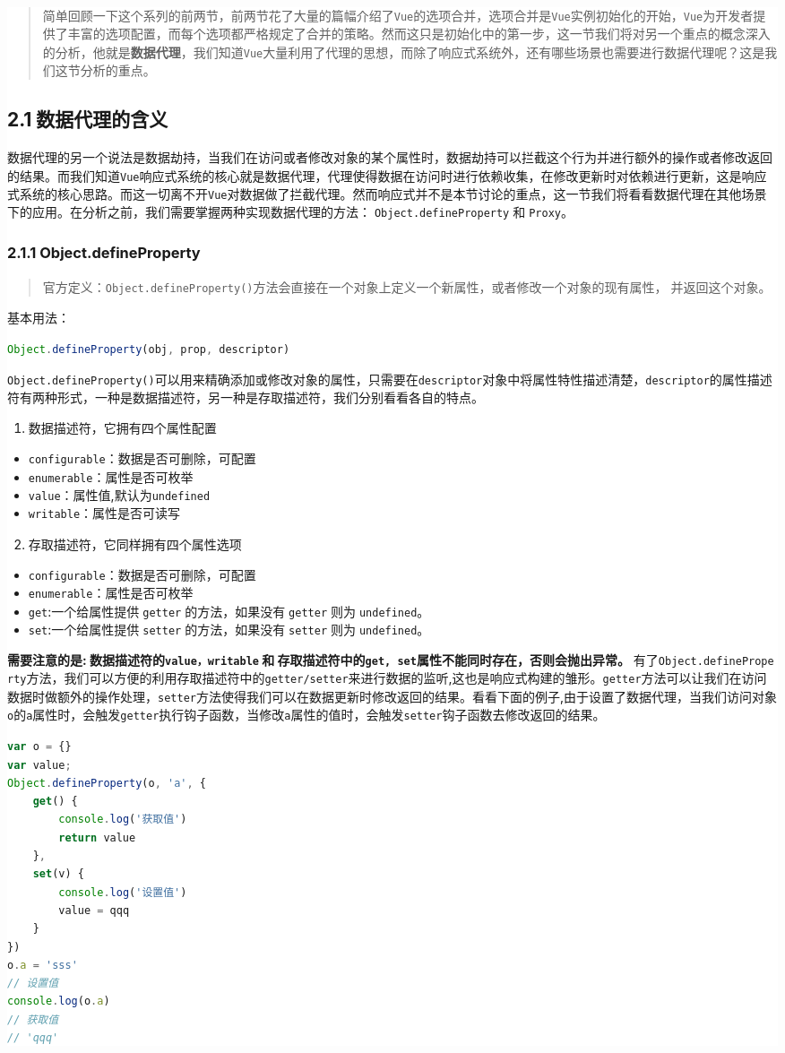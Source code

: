 
> 简单回顾一下这个系列的前两节，前两节花了大量的篇幅介绍了```Vue```的选项合并，选项合并是```Vue```实例初始化的开始，```Vue```为开发者提供了丰富的选项配置，而每个选项都严格规定了合并的策略。然而这只是初始化中的第一步，这一节我们将对另一个重点的概念深入的分析，他就是**数据代理**，我们知道```Vue```大量利用了代理的思想，而除了响应式系统外，还有哪些场景也需要进行数据代理呢？这是我们这节分析的重点。


## 2.1 数据代理的含义
数据代理的另一个说法是数据劫持，当我们在访问或者修改对象的某个属性时，数据劫持可以拦截这个行为并进行额外的操作或者修改返回的结果。而我们知道```Vue```响应式系统的核心就是数据代理，代理使得数据在访问时进行依赖收集，在修改更新时对依赖进行更新，这是响应式系统的核心思路。而这一切离不开```Vue```对数据做了拦截代理。然而响应式并不是本节讨论的重点，这一节我们将看看数据代理在其他场景下的应用。在分析之前，我们需要掌握两种实现数据代理的方法：
```Object.defineProperty``` 和 ```Proxy```。


### 2.1.1 Object.defineProperty
> 官方定义：```Object.defineProperty()```方法会直接在一个对象上定义一个新属性，或者修改一个对象的现有属性， 并返回这个对象。

基本用法： 
```js
Object.defineProperty(obj, prop, descriptor)
```

`Object.defineProperty()`可以用来精确添加或修改对象的属性，只需要在```descriptor```对象中将属性特性描述清楚，```descriptor```的属性描述符有两种形式，一种是数据描述符，另一种是存取描述符，我们分别看看各自的特点。

1. 数据描述符，它拥有四个属性配置

- `configurable`：数据是否可删除，可配置
- `enumerable`：属性是否可枚举
- `value`：属性值,默认为```undefined```
- `writable`：属性是否可读写

2. 存取描述符，它同样拥有四个属性选项

- `configurable`：数据是否可删除，可配置
- `enumerable`：属性是否可枚举
- `get`:一个给属性提供 ```getter``` 的方法，如果没有 ```getter``` 则为 ```undefined```。
- `set`:一个给属性提供 ```setter``` 的方法，如果没有 ```setter``` 则为 ```undefined```。

**需要注意的是: 数据描述符的```value，writable``` 和 存取描述符中的```get, set```属性不能同时存在，否则会抛出异常。**
有了```Object.defineProperty```方法，我们可以方便的利用存取描述符中的```getter/setter```来进行数据的监听,这也是响应式构建的雏形。```getter```方法可以让我们在访问数据时做额外的操作处理，```setter```方法使得我们可以在数据更新时修改返回的结果。看看下面的例子,由于设置了数据代理，当我们访问对象```o```的```a```属性时，会触发```getter```执行钩子函数，当修改```a```属性的值时，会触发```setter```钩子函数去修改返回的结果。
```js
var o = {}
var value;
Object.defineProperty(o, 'a', {
    get() {
        console.log('获取值')
        return value
    },
    set(v) {
        console.log('设置值')
        value = qqq
    }
})
o.a = 'sss' 
// 设置值
console.log(o.a)
// 获取值
// 'qqq'

```
